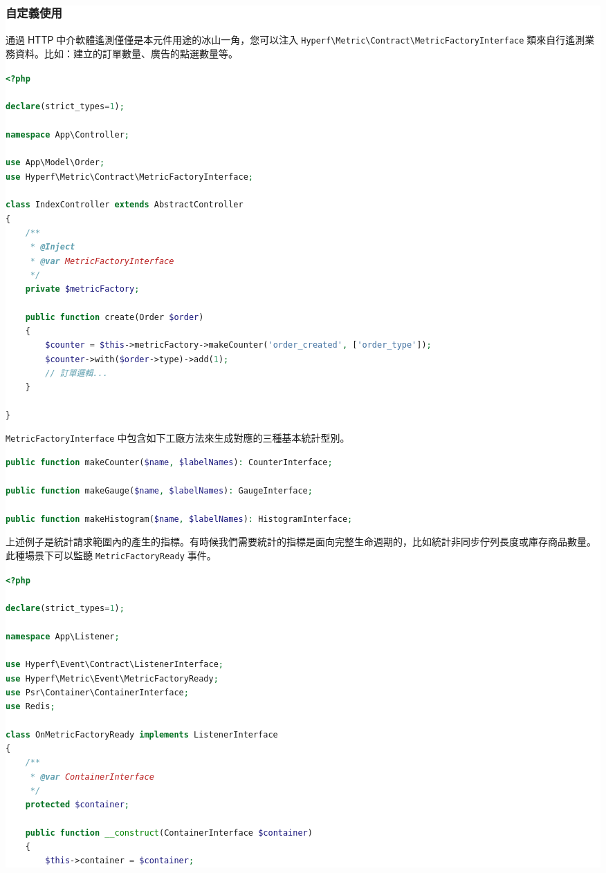 ### 自定義使用

通過 HTTP 中介軟體遙測僅僅是本元件用途的冰山一角，您可以注入 `Hyperf\Metric\Contract\MetricFactoryInterface` 類來自行遙測業務資料。比如：建立的訂單數量、廣告的點選數量等。

```php
<?php

declare(strict_types=1);

namespace App\Controller;

use App\Model\Order;
use Hyperf\Metric\Contract\MetricFactoryInterface;

class IndexController extends AbstractController
{
    /**
     * @Inject
     * @var MetricFactoryInterface
     */
    private $metricFactory;

    public function create(Order $order)
    {
        $counter = $this->metricFactory->makeCounter('order_created', ['order_type']);
        $counter->with($order->type)->add(1);
        // 訂單邏輯...
    }

}
```

`MetricFactoryInterface` 中包含如下工廠方法來生成對應的三種基本統計型別。

```php
public function makeCounter($name, $labelNames): CounterInterface;

public function makeGauge($name, $labelNames): GaugeInterface;

public function makeHistogram($name, $labelNames): HistogramInterface;
```

上述例子是統計請求範圍內的產生的指標。有時候我們需要統計的指標是面向完整生命週期的，比如統計非同步佇列長度或庫存商品數量。此種場景下可以監聽 `MetricFactoryReady` 事件。

```php
<?php

declare(strict_types=1);

namespace App\Listener;

use Hyperf\Event\Contract\ListenerInterface;
use Hyperf\Metric\Event\MetricFactoryReady;
use Psr\Container\ContainerInterface;
use Redis;

class OnMetricFactoryReady implements ListenerInterface
{
    /**
     * @var ContainerInterface
     */
    protected $container;

    public function __construct(ContainerInterface $container)
    {
        $this->container = $container;
```